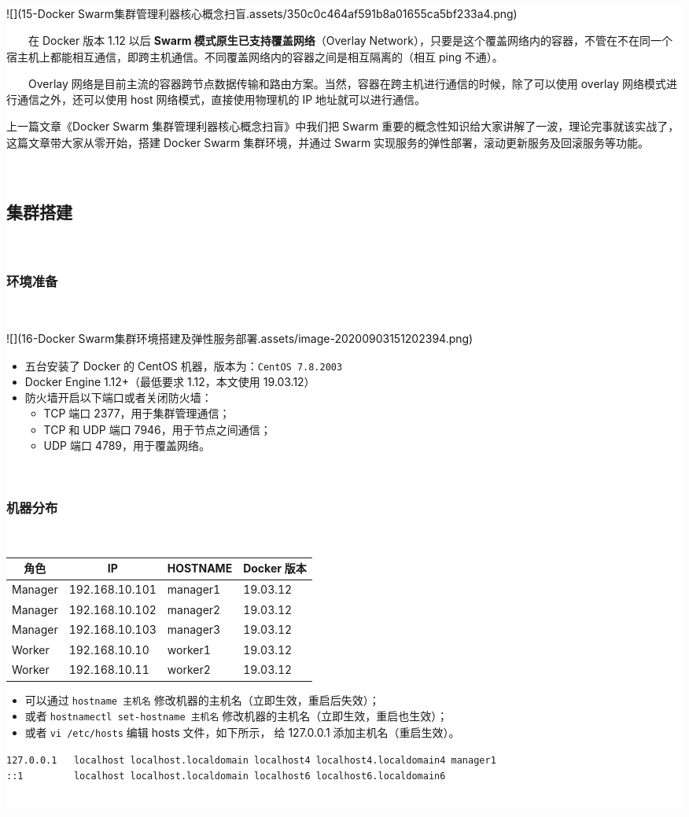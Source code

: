 ![](15-Docker Swarm集群管理利器核心概念扫盲.assets/350c0c464af591b8a01655ca5bf233a4.png)

　　在 Docker 版本 1.12 以后 **Swarm 模式原生已支持覆盖网络**（Overlay Network），只要是这个覆盖网络内的容器，不管在不在同一个宿主机上都能相互通信，即跨主机通信。不同覆盖网络内的容器之间是相互隔离的（相互 ping 不通）。

　　Overlay 网络是目前主流的容器跨节点数据传输和路由方案。当然，容器在跨主机进行通信的时候，除了可以使用 overlay 网络模式进行通信之外，还可以使用 host 网络模式，直接使用物理机的 IP 地址就可以进行通信。

上一篇文章《Docker Swarm 集群管理利器核心概念扫盲》中我们把 Swarm 重要的概念性知识给大家讲解了一波，理论完事就该实战了，这篇文章带大家从零开始，搭建 Docker Swarm 集群环境，并通过 Swarm 实现服务的弹性部署，滚动更新服务及回滚服务等功能。

　　

## 集群搭建

　　

### 环境准备

　　

![](16-Docker Swarm集群环境搭建及弹性服务部署.assets/image-20200903151202394.png)

- 五台安装了 Docker 的 CentOS 机器，版本为：`CentOS 7.8.2003`
- Docker Engine 1.12+（最低要求 1.12，本文使用 19.03.12）
- 防火墙开启以下端口或者关闭防火墙：
    - TCP 端口 2377，用于集群管理通信；
    - TCP 和 UDP 端口 7946，用于节点之间通信；
    - UDP 端口 4789，用于覆盖网络。

　　

### 机器分布

　　

| 角色    | IP             | HOSTNAME | Docker 版本 |
| ------- | -------------- | -------- | ----------- |
| Manager | 192.168.10.101 | manager1 | 19.03.12    |
| Manager | 192.168.10.102 | manager2 | 19.03.12    |
| Manager | 192.168.10.103 | manager3 | 19.03.12    |
| Worker  | 192.168.10.10  | worker1  | 19.03.12    |
| Worker  | 192.168.10.11  | worker2  | 19.03.12    |

- 可以通过 `hostname 主机名` 修改机器的主机名（立即生效，重启后失效）；
- 或者 `hostnamectl set-hostname 主机名` 修改机器的主机名（立即生效，重启也生效）；
- 或者 `vi /etc/hosts` 编辑 hosts 文件，如下所示， 给 127.0.0.1 添加主机名（重启生效）。

```hosts
127.0.0.1   localhost localhost.localdomain localhost4 localhost4.localdomain4 manager1
::1         localhost localhost.localdomain localhost6 localhost6.localdomain6
```

　　
